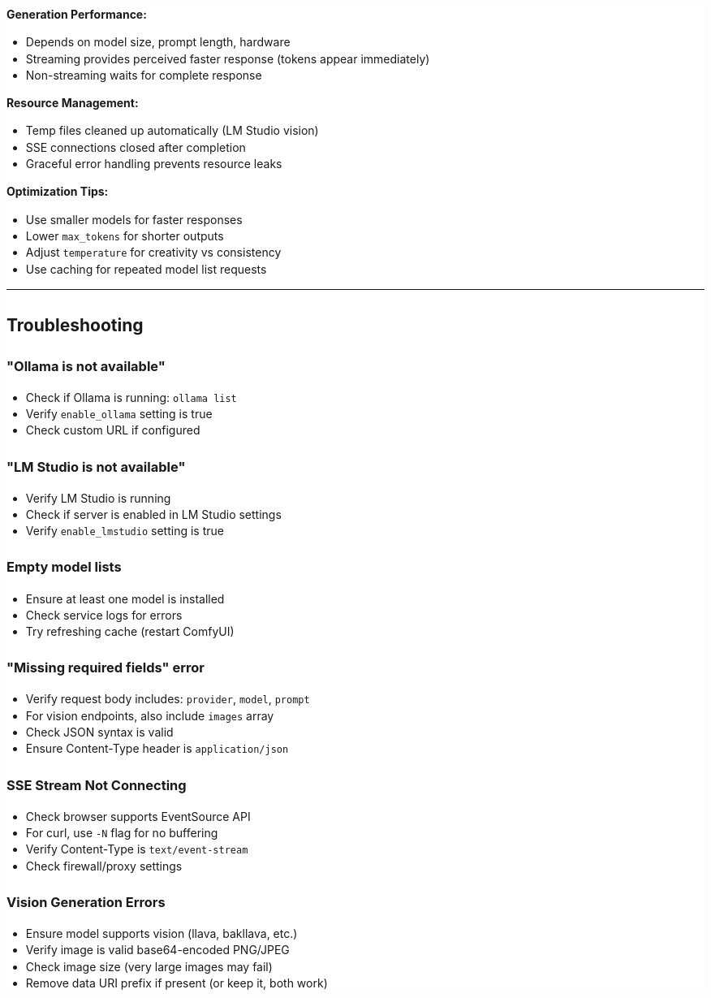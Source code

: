 **Generation Performance:**
- Depends on model size, prompt length, hardware
- Streaming provides perceived faster response (tokens appear immediately)
- Non-streaming waits for complete response

**Resource Management:**
- Temp files cleaned up automatically (LM Studio vision)
- SSE connections closed after completion
- Graceful error handling prevents resource leaks

**Optimization Tips:**
- Use smaller models for faster responses
- Lower `max_tokens` for shorter outputs
- Adjust `temperature` for creativity vs consistency
- Use caching for repeated model list requests

---

## Troubleshooting

### "Ollama is not available"
- Check if Ollama is running: `ollama list`
- Verify `enable_ollama` setting is true
- Check custom URL if configured

### "LM Studio is not available"
- Verify LM Studio is running
- Check if server is enabled in LM Studio settings
- Verify `enable_lmstudio` setting is true

### Empty model lists
- Ensure at least one model is installed
- Check service logs for errors
- Try refreshing cache (restart ComfyUI)

### "Missing required fields" error
- Verify request body includes: `provider`, `model`, `prompt`
- For vision endpoints, also include `images` array
- Check JSON syntax is valid
- Ensure Content-Type header is `application/json`

### SSE Stream Not Connecting
- Check browser supports EventSource API
- For curl, use `-N` flag for no buffering
- Verify Content-Type is `text/event-stream`
- Check firewall/proxy settings

### Vision Generation Errors
- Ensure model supports vision (llava, bakllava, etc.)
- Verify image is valid base64-encoded PNG/JPEG
- Check image size (very large images may fail)
- Remove data URI prefix if present (or keep it, both work)
